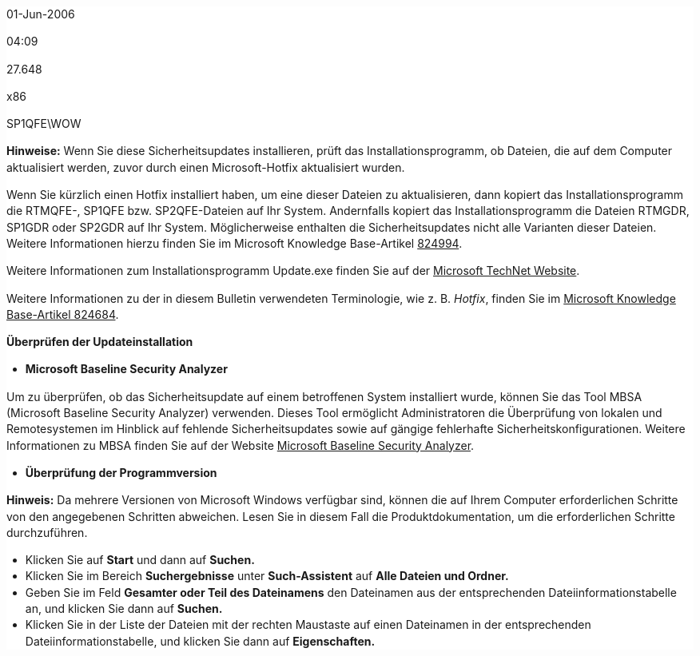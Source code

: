 01-Jun-2006
</td>

<td style="border:1px solid black;">

04:09
</td>

<td style="border:1px solid black;">

27.648
</td>

<td style="border:1px solid black;">

x86
</td>

<td style="border:1px solid black;">

SP1QFE\WOW
</td>

</tr>

</table>


**Hinweise:** Wenn Sie diese Sicherheitsupdates installieren, prüft das Installationsprogramm, ob Dateien, die auf dem Computer aktualisiert werden, zuvor durch einen Microsoft-Hotfix aktualisiert wurden.

Wenn Sie kürzlich einen Hotfix installiert haben, um eine dieser Dateien zu aktualisieren, dann kopiert das Installationsprogramm die RTMQFE-, SP1QFE bzw. SP2QFE-Dateien auf Ihr System. Andernfalls kopiert das Installationsprogramm die Dateien RTMGDR, SP1GDR oder SP2GDR auf Ihr System. Möglicherweise enthalten die Sicherheitsupdates nicht alle Varianten dieser Dateien. Weitere Informationen hierzu finden Sie im Microsoft Knowledge Base-Artikel [824994](http://support.microsoft.com/kb/824994).

Weitere Informationen zum Installationsprogramm Update.exe finden Sie auf der [Microsoft TechNet Website](http://www.microsoft.com/germany/technet/datenbank/articles/600338.mspx).

Weitere Informationen zu der in diesem Bulletin verwendeten Terminologie, wie z. B. *Hotfix*, finden Sie im [Microsoft Knowledge Base-Artikel 824684](http://support.microsoft.com/kb/824684).

**Überprüfen der Updateinstallation**
* **Microsoft Baseline Security Analyzer**

Um zu überprüfen, ob das Sicherheitsupdate auf einem betroffenen System installiert wurde, können Sie das Tool MBSA (Microsoft Baseline Security Analyzer) verwenden. Dieses Tool ermöglicht Administratoren die Überprüfung von lokalen und Remotesystemen im Hinblick auf fehlende Sicherheitsupdates sowie auf gängige fehlerhafte Sicherheitskonfigurationen. Weitere Informationen zu MBSA finden Sie auf der Website [Microsoft Baseline Security Analyzer](http://www.microsoft.com/germany/technet/sicherheit/tools/mbsa.mspx).
* **Überprüfung der Programmversion**

**Hinweis:** Da mehrere Versionen von Microsoft Windows verfügbar sind, können die auf Ihrem Computer erforderlichen Schritte von den angegebenen Schritten abweichen. Lesen Sie in diesem Fall die Produktdokumentation, um die erforderlichen Schritte durchzuführen.
* Klicken Sie auf **Start** und dann auf **Suchen.**  
* Klicken Sie im Bereich **Suchergebnisse** unter **Such-Assistent** auf **Alle Dateien und Ordner.**  
* Geben Sie im Feld **Gesamter oder Teil des Dateinamens** den Dateinamen aus der entsprechenden Dateiinformationstabelle an, und klicken Sie dann auf **Suchen.**  
* Klicken Sie in der Liste der Dateien mit der rechten Maustaste auf einen Dateinamen in der entsprechenden Dateiinformationstabelle, und klicken Sie dann auf **Eigenschaften.**  
 